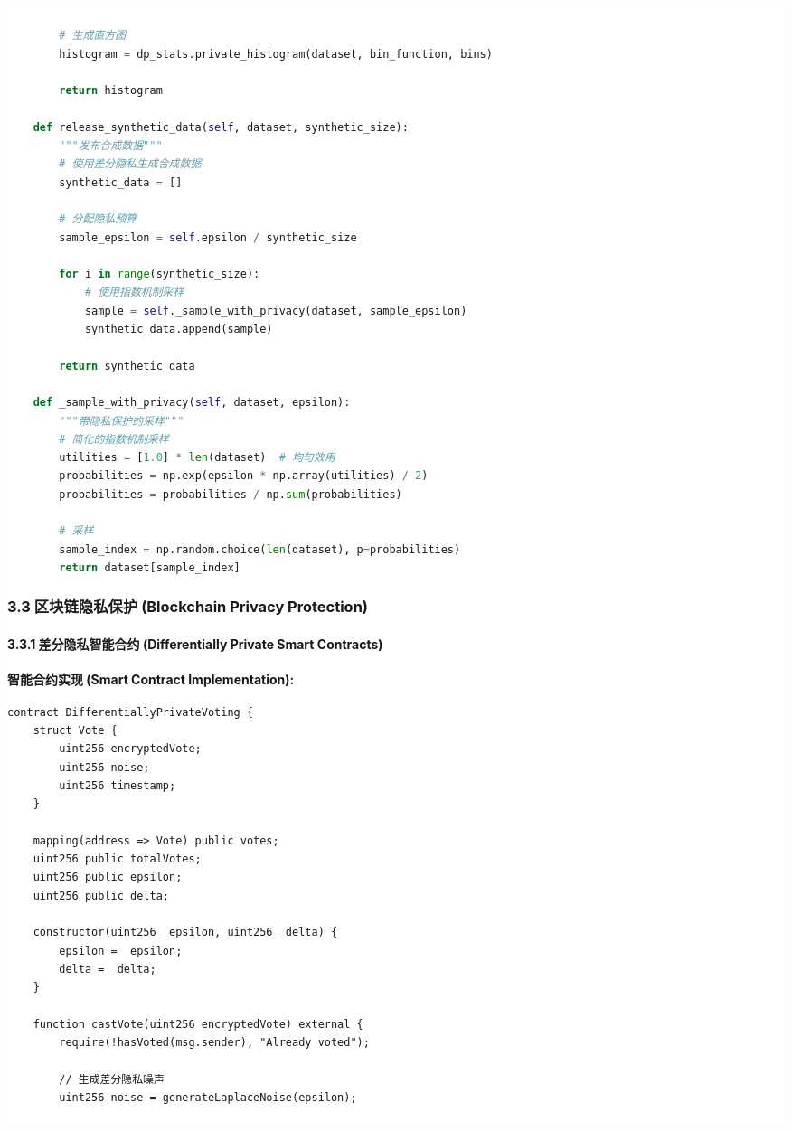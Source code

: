```python
        
        # 生成直方图
        histogram = dp_stats.private_histogram(dataset, bin_function, bins)
        
        return histogram
    
    def release_synthetic_data(self, dataset, synthetic_size):
        """发布合成数据"""
        # 使用差分隐私生成合成数据
        synthetic_data = []
        
        # 分配隐私预算
        sample_epsilon = self.epsilon / synthetic_size
        
        for i in range(synthetic_size):
            # 使用指数机制采样
            sample = self._sample_with_privacy(dataset, sample_epsilon)
            synthetic_data.append(sample)
        
        return synthetic_data
    
    def _sample_with_privacy(self, dataset, epsilon):
        """带隐私保护的采样"""
        # 简化的指数机制采样
        utilities = [1.0] * len(dataset)  # 均匀效用
        probabilities = np.exp(epsilon * np.array(utilities) / 2)
        probabilities = probabilities / np.sum(probabilities)
        
        # 采样
        sample_index = np.random.choice(len(dataset), p=probabilities)
        return dataset[sample_index]
```

### 3.3 区块链隐私保护 (Blockchain Privacy Protection)

#### 3.3.1 差分隐私智能合约 (Differentially Private Smart Contracts)

**智能合约实现 (Smart Contract Implementation):**

```solidity
contract DifferentiallyPrivateVoting {
    struct Vote {
        uint256 encryptedVote;
        uint256 noise;
        uint256 timestamp;
    }
    
    mapping(address => Vote) public votes;
    uint256 public totalVotes;
    uint256 public epsilon;
    uint256 public delta;
    
    constructor(uint256 _epsilon, uint256 _delta) {
        epsilon = _epsilon;
        delta = _delta;
    }
    
    function castVote(uint256 encryptedVote) external {
        require(!hasVoted(msg.sender), "Already voted");
        
        // 生成差分隐私噪声
        uint256 noise = generateLaplaceNoise(epsilon);
        
```